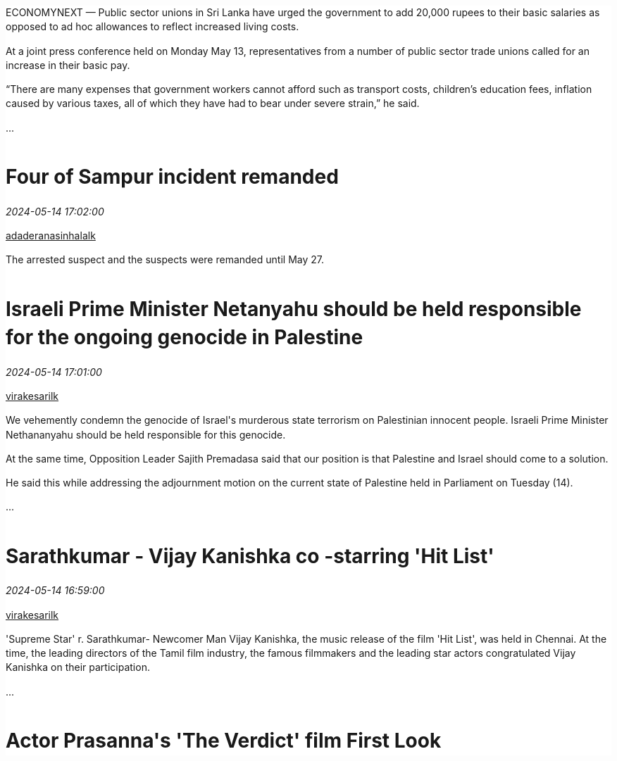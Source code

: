 ECONOMYNEXT — Public sector unions in Sri Lanka have urged the government to add 20,000 rupees to their basic salaries as opposed to ad hoc allowances to reflect increased living costs.

At a joint press conference held on Monday May 13, representatives from a number of public sector trade unions called for an increase in their basic pay.

“There are many expenses that government workers cannot afford such as transport costs, children’s education fees, inflation caused by various taxes, all of which they have had to bear under severe strain,” he said.

...



# Four of Sampur incident remanded

*2024-05-14 17:02:00*

[adaderanasinhalalk](http://sinhala.adaderana.lk/news/196619)

The arrested suspect and the suspects were remanded until May 27.



# Israeli Prime Minister Netanyahu should be held responsible for the ongoing genocide in Palestine

*2024-05-14 17:01:00*

[virakesarilk](https://www.virakesari.lk/article/183539)

We vehemently condemn the genocide of Israel's murderous state terrorism on Palestinian innocent people. Israeli Prime Minister Nethananyahu should be held responsible for this genocide.

At the same time, Opposition Leader Sajith Premadasa said that our position is that Palestine and Israel should come to a solution.

He said this while addressing the adjournment motion on the current state of Palestine held in Parliament on Tuesday (14).

...



# Sarathkumar - Vijay Kanishka co -starring 'Hit List'

*2024-05-14 16:59:00*

[virakesarilk](https://www.virakesari.lk/article/183538)

'Supreme Star' r. Sarathkumar- Newcomer Man Vijay Kanishka, the music release of the film 'Hit List', was held in Chennai. At the time, the leading directors of the Tamil film industry, the famous filmmakers and the leading star actors congratulated Vijay Kanishka on their participation.

...



# Actor Prasanna's 'The Verdict' film First Look

